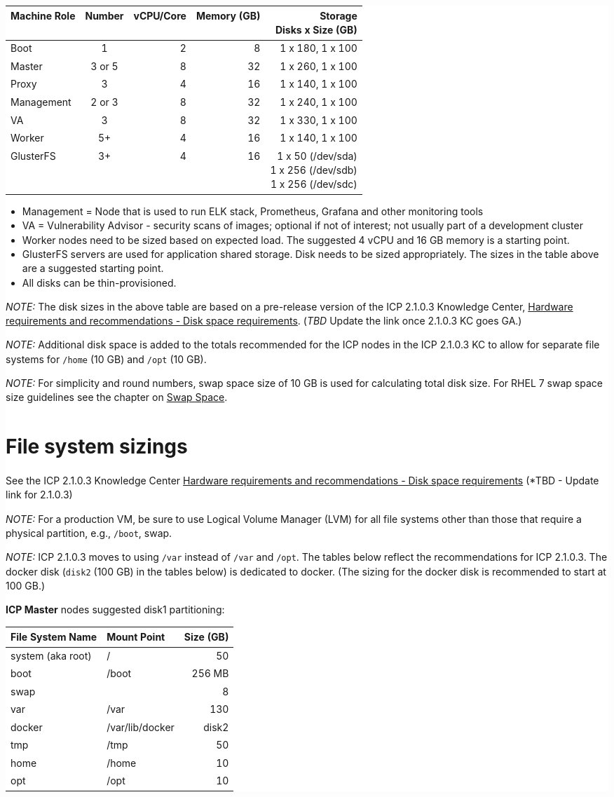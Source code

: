 | Machine Role     | Number |  vCPU/Core   | Memory (GB)  | Storage<br/>Disks x Size (GB)     |
|------------------|:------:|-------------:|-------------:|----------------------------------:|
|   Boot           |   1    |  2           |   8          |  1 x 180, 1 x 100                 |
|   Master         | 3 or 5 |  8           |  32          |  1 x 260, 1 x 100                 |
|   Proxy          |   3    |  4           |  16          |  1 x 140, 1 x 100                 |
|   Management     | 2 or 3 |  8           |  32          |  1 x 240, 1 x 100                 |
|   VA             |  3     |  8           |  32          |  1 x 330, 1 x 100                 |
|   Worker         |  5+    |  4           |  16          |  1 x 140, 1 x 100                 |
|   GlusterFS      |  3+    |  4           |  16          |  1 x 50 (/dev/sda)<br/>1 x 256 (/dev/sdb)<br/>1 x 256 (/dev/sdc) |

- Management = Node that is used to run ELK stack, Prometheus, Grafana and other monitoring tools
- VA = Vulnerability Advisor - security scans of images; optional if not of interest; not usually part of a development cluster
- Worker nodes need to be sized based on expected load.  The suggested 4 vCPU and 16 GB memory is a starting point.
- GlusterFS servers are used for application shared storage.  Disk needs to be sized appropriately. The sizes in the table above are a suggested starting point.
- All disks can be thin-provisioned.

*NOTE:* The disk sizes in the above table are based on a pre-release version of the ICP 2.1.0.3 Knowledge Center, [Hardware requirements and recommendations - Disk space requirements](https://www-03preprod.ibm.com/support/knowledgecenter/SSBS6K_2.1.0.3_english_only/supported_system_config/hardware_reqs.html#disk). (*TBD* Update the link once 2.1.0.3 KC goes GA.)

*NOTE:* Additional disk space is added to the totals recommended for the ICP nodes in the ICP 2.1.0.3 KC to allow for separate file systems for `/home` (10 GB) and `/opt` (10 GB).

*NOTE:* For simplicity and round numbers, swap space size of 10 GB is used for calculating total disk size. For RHEL 7 swap space size guidelines see the chapter on [Swap Space](https://access.redhat.com/documentation/en-us/red_hat_enterprise_linux/5/html/deployment_guide/ch-swapspace).

# File system sizings

See the ICP 2.1.0.3 Knowledge Center [Hardware requirements and recommendations - Disk space requirements](https://www-03preprod.ibm.com/support/knowledgecenter/SSBS6K_2.1.0.3_english_only/supported_system_config/hardware_reqs.html#disk) (*TBD - Update link for 2.1.0.3)

*NOTE:* For a production VM, be sure to use Logical Volume Manager (LVM) for all file systems other than those that require a physical partition, e.g., `/boot`, swap.

*NOTE:* ICP 2.1.0.3 moves to using `/var` instead of `/var` and `/opt`.  The tables below reflect the recommendations for ICP 2.1.0.3.  The docker disk (`disk2` (100 GB) in the tables below) is dedicated to docker. (The sizing for the docker disk is recommended to start at 100 GB.)

**ICP Master** nodes suggested disk1 partitioning:  

| File System Name          |  Mount Point      |  Size (GB)    |
|:--------------------------|:------------------|--------------:|
|   system (aka root)       |   /               |    50         |
|   boot                    |   /boot           |      256 MB   |
|   swap                    |                   |     8         |
|   var                     |   /var            |   130         |
|   docker                  |   /var/lib/docker |   disk2       |
|   tmp                     |   /tmp            |    50         |
|   home                    |   /home           |    10         |
|   opt                     |   /opt            |    10         |
